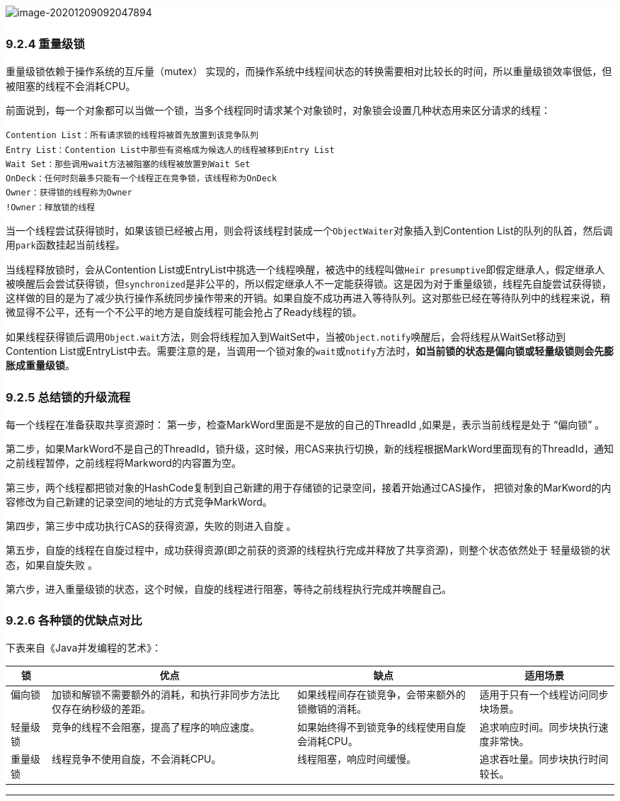![image-20201209092047894](https://gitee.com/adambang/pic/raw/master/20201209092048.png)

### 9.2.4 重量级锁

重量级锁依赖于操作系统的互斥量（mutex） 实现的，而操作系统中线程间状态的转换需要相对比较长的时间，所以重量级锁效率很低，但被阻塞的线程不会消耗CPU。

前面说到，每一个对象都可以当做一个锁，当多个线程同时请求某个对象锁时，对象锁会设置几种状态用来区分请求的线程：

```
Contention List：所有请求锁的线程将被首先放置到该竞争队列
Entry List：Contention List中那些有资格成为候选人的线程被移到Entry List
Wait Set：那些调用wait方法被阻塞的线程被放置到Wait Set
OnDeck：任何时刻最多只能有一个线程正在竞争锁，该线程称为OnDeck
Owner：获得锁的线程称为Owner
!Owner：释放锁的线程
```

当一个线程尝试获得锁时，如果该锁已经被占用，则会将该线程封装成一个`ObjectWaiter`对象插入到Contention List的队列的队首，然后调用`park`函数挂起当前线程。

当线程释放锁时，会从Contention List或EntryList中挑选一个线程唤醒，被选中的线程叫做`Heir presumptive`即假定继承人，假定继承人被唤醒后会尝试获得锁，但`synchronized`是非公平的，所以假定继承人不一定能获得锁。这是因为对于重量级锁，线程先自旋尝试获得锁，这样做的目的是为了减少执行操作系统同步操作带来的开销。如果自旋不成功再进入等待队列。这对那些已经在等待队列中的线程来说，稍微显得不公平，还有一个不公平的地方是自旋线程可能会抢占了Ready线程的锁。

如果线程获得锁后调用`Object.wait`方法，则会将线程加入到WaitSet中，当被`Object.notify`唤醒后，会将线程从WaitSet移动到Contention List或EntryList中去。需要注意的是，当调用一个锁对象的`wait`或`notify`方法时，**如当前锁的状态是偏向锁或轻量级锁则会先膨胀成重量级锁**。

### 9.2.5 总结锁的升级流程

每一个线程在准备获取共享资源时： 
第一步，检查MarkWord里面是不是放的自己的ThreadId ,如果是，表示当前线程是处于 “偏向锁” 。

第二步，如果MarkWord不是自己的ThreadId，锁升级，这时候，用CAS来执行切换，新的线程根据MarkWord里面现有的ThreadId，通知之前线程暂停，之前线程将Markword的内容置为空。 

第三步，两个线程都把锁对象的HashCode复制到自己新建的用于存储锁的记录空间，接着开始通过CAS操作，
把锁对象的MarKword的内容修改为自己新建的记录空间的地址的方式竞争MarkWord。

第四步，第三步中成功执行CAS的获得资源，失败的则进入自旋 。

第五步，自旋的线程在自旋过程中，成功获得资源(即之前获的资源的线程执行完成并释放了共享资源)，则整个状态依然处于 轻量级锁的状态，如果自旋失败 。

第六步，进入重量级锁的状态，这个时候，自旋的线程进行阻塞，等待之前线程执行完成并唤醒自己。

### 9.2.6 各种锁的优缺点对比

下表来自《Java并发编程的艺术》：

| 锁       | 优点                                                         | 缺点                                             | 适用场景                             |
| -------- | ------------------------------------------------------------ | ------------------------------------------------ | ------------------------------------ |
| 偏向锁   | 加锁和解锁不需要额外的消耗，和执行非同步方法比仅存在纳秒级的差距。 | 如果线程间存在锁竞争，会带来额外的锁撤销的消耗。 | 适用于只有一个线程访问同步块场景。   |
| 轻量级锁 | 竞争的线程不会阻塞，提高了程序的响应速度。                   | 如果始终得不到锁竞争的线程使用自旋会消耗CPU。    | 追求响应时间。同步块执行速度非常快。 |
| 重量级锁 | 线程竞争不使用自旋，不会消耗CPU。                            | 线程阻塞，响应时间缓慢。                         | 追求吞吐量。同步块执行时间较长。     |

---
